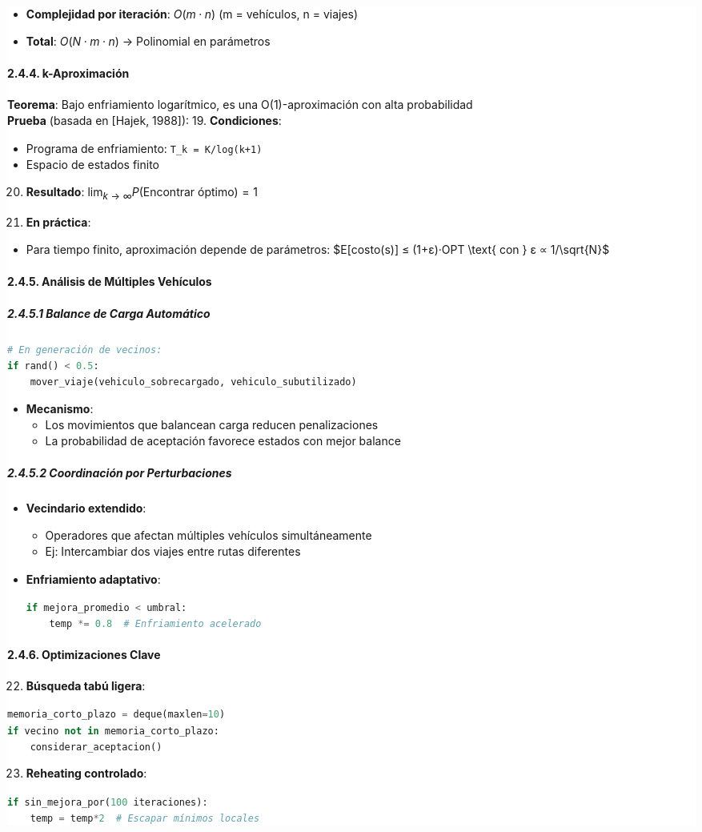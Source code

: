 - **Complejidad por iteración**:
  $O(m·n) \text{ (m = vehículos, n = viajes)}$
  
- **Total**: 
  $O(N·m·n) \text{ → Polinomial en parámetros}$

#### 2.4.4. k-Aproximación
**Teorema**: Bajo enfriamiento logarítmico, es una O(1)-aproximación con alta probabilidad  
**Prueba** (basada en [Hajek, 1988]):
19. **Condiciones**:
   - Programa de enfriamiento: `T_k = K/log(k+1)`
   - Espacio de estados finito

20. **Resultado**:
   $\lim_{k→∞} P(\text{Encontrar óptimo}) = 1$
   
21. **En práctica**:
   - Para tiempo finito, aproximación depende de parámetros:
     $E[costo(s)] ≤ (1+ε)·OPT \text{ con } ε ∝ 1/\sqrt{N}$

#### 2.4.5. Análisis de Múltiples Vehículos
##### 2.4.5.1 Balance de Carga Automático
```python
# En generación de vecinos:
if rand() < 0.5:
    mover_viaje(vehiculo_sobrecargado, vehiculo_subutilizado)
```
- **Mecanismo**:
  - Los movimientos que balancean carga reducen penalizaciones
  - La probabilidad de aceptación favorece estados con mejor balance

##### 2.4.5.2 Coordinación por Perturbaciones
- **Vecindario extendido**:
  - Operadores que afectan múltiples vehículos simultáneamente
  - Ej: Intercambiar dos viajes entre rutas diferentes

- **Enfriamiento adaptativo**:
  ```python
  if mejora_promedio < umbral:
      temp *= 0.8  # Enfriamiento acelerado
  ```

#### 2.4.6. Optimizaciones Clave
22. **Búsqueda tabú ligera**:
   ```python
   memoria_corto_plazo = deque(maxlen=10)
   if vecino not in memoria_corto_plazo:
       considerar_aceptacion()
   ```

23. **Reheating controlado**:
   ```python
   if sin_mejora_por(100 iteraciones):
       temp = temp*2  # Escapar mínimos locales
   ```
